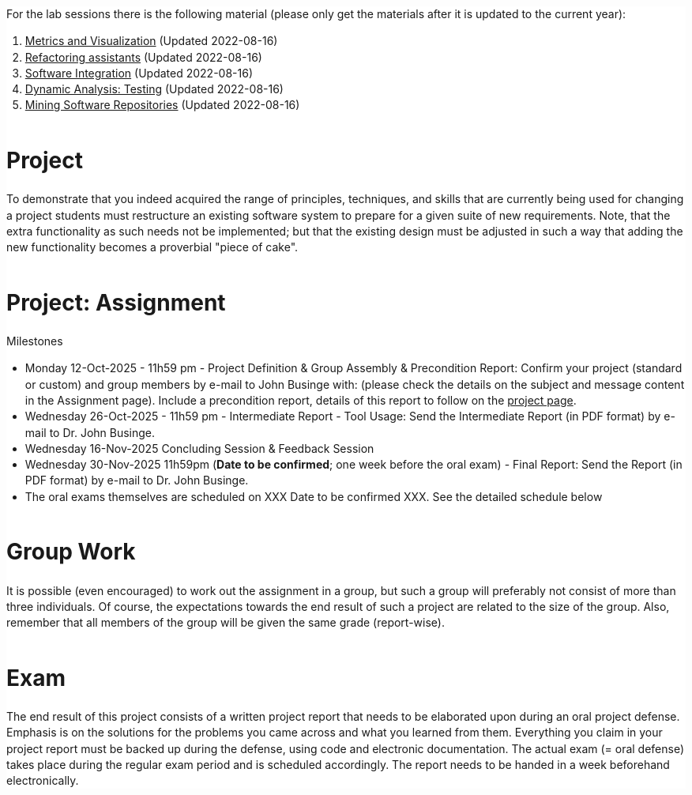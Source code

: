For the lab sessions there is the following material (please only get the materials after it is updated to the current year):

1. [Metrics and Visualization](/teaching/Software-Reengineering/metrics/) (Updated 2022-08-16)
2. [Refactoring assistants](/teaching/Software-Reengineering/refactoring/) (Updated 2022-08-16)
3. [Software Integration](/teaching/Software-Reengineering/integration/) (Updated 2022-08-16)
4. [Dynamic Analysis: Testing](/teaching/Software-Reengineering/dynamic/) (Updated 2022-08-16)
5. [Mining Software Repositories](/teaching/Software-Reengineering/msr/) (Updated 2022-08-16)

Project
======

To demonstrate that you indeed acquired the range of principles, techniques, and skills that are currently being 
used for changing a project students must restructure an existing software system to prepare for a given suite of 
new requirements. Note, that the extra functionality as such needs not be implemented; but that the existing 
design must be adjusted in such a way that adding the new functionality becomes a proverbial "piece of cake".

Project: Assignment 
===============

Milestones
* Monday 12-Oct-2025 - 11h59 pm - Project Definition & Group Assembly & Precondition Report: Confirm your project (standard or custom) and group members by e-mail to John Businge with: (please check the details on the subject and message content in the Assignment page). Include a precondition report, details of this report to follow on the [project page]().
* Wednesday 26-Oct-2025 - 11h59 pm - Intermediate Report - Tool Usage: Send the Intermediate Report (in PDF format) by e-mail to Dr. John Businge.
* Wednesday 16-Nov-2025 Concluding Session & Feedback Session
* Wednesday 30-Nov-2025 11h59pm (**Date to be confirmed**; one week before the oral exam) - Final Report: Send the Report (in PDF format) by e-mail to Dr. John Businge.
* The oral exams themselves are scheduled on XXX Date to be confirmed XXX. See the detailed schedule below

Group Work
========
It is possible (even encouraged) to work out the assignment in a group, but such a group will preferably not 
consist of more than three individuals. Of course, the expectations towards the end result of such a project 
are related to the size of the group. Also, remember that all members of the group will be given the same 
grade (report-wise).

Exam
========
The end result of this project consists of a written project report that needs to be elaborated upon during 
an oral project defense. Emphasis is on the solutions for the problems you came across and what you learned 
from them. Everything you claim in your project report must be backed up during the defense, using code and 
electronic documentation. The actual exam (= oral defense) takes place during the regular exam period and is 
scheduled accordingly. The report needs to be handed in a week beforehand electronically.
